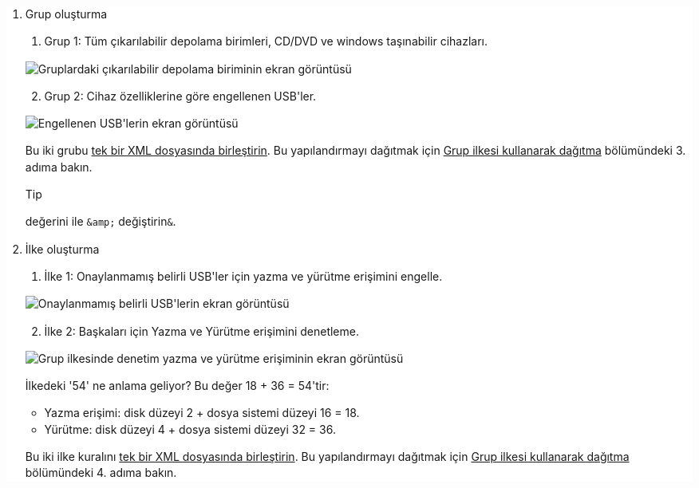 1. Grup oluşturma

    1. Grup 1: Tüm çıkarılabilir depolama birimleri, CD/DVD ve windows taşınabilir cihazları.

    ![Gruplardaki çıkarılabilir depolama biriminin ekran görüntüsü](https://user-images.githubusercontent.com/81826151/188234308-4db09787-b14e-446a-b9e0-93c99b08748f.png)

    2. Grup 2: Cihaz özelliklerine göre engellenen USB'ler.

    ![Engellenen USB'lerin ekran görüntüsü](https://user-images.githubusercontent.com/81826151/188234372-526d20b3-cfea-4f1d-8d63-b513497ada52.png)
    
    Bu iki grubu [tek bir XML dosyasında birleştirin](https://github.com/microsoft/mdatp-devicecontrol/blob/main/Removable%20Storage%20Access%20Control%20Samples/Group%20Policy/Demo_Groups.xml). Bu yapılandırmayı dağıtmak için [Grup ilkesi kullanarak dağıtma](deploy-manage-removable-storage-group-policy.md#deploy-using-group-policy) bölümündeki 3. adıma bakın.

    > [!TIP]
    > değerini ile `&amp;` değiştirin`&`.

2. İlke oluşturma

    1. İlke 1: Onaylanmamış belirli USB'ler için yazma ve yürütme erişimini engelle.

    ![Onaylanmamış belirli USB'lerin ekran görüntüsü](https://user-images.githubusercontent.com/81826151/188239025-218a1985-b198-4f7e-b323-b4b6fb7e274e.png)

    2. İlke 2: Başkaları için Yazma ve Yürütme erişimini denetleme. 

    ![Grup ilkesinde denetim yazma ve yürütme erişiminin ekran görüntüsü](https://user-images.githubusercontent.com/81826151/188239144-3e6a2781-6927-487a-aa01-498a0904ad98.png)

    İlkedeki '54' ne anlama geliyor? Bu değer 18 + 36 = 54'tir:

    - Yazma erişimi: disk düzeyi 2 + dosya sistemi düzeyi 16 = 18.
    - Yürütme: disk düzeyi 4 + dosya sistemi düzeyi 32 = 36.

    Bu iki ilke kuralını [tek bir XML dosyasında birleştirin](https://github.com/microsoft/mdatp-devicecontrol/blob/main/Removable%20Storage%20Access%20Control%20Samples/Group%20Policy/Scenario%202%20GPO%20Policy%20-%20Audit%20Write%20and%20Execute%20access%20to%20all%20but%20block%20specific%20unapproved%20USBs.xml). Bu yapılandırmayı dağıtmak için [Grup ilkesi kullanarak dağıtma](deploy-manage-removable-storage-group-policy.md#deploy-using-group-policy) bölümündeki 4. adıma bakın.

